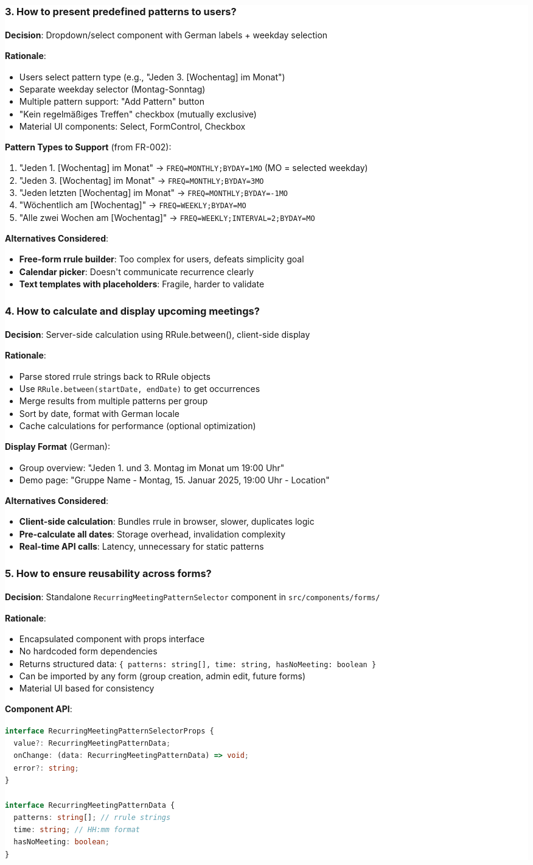 ### 3. How to present predefined patterns to users?
**Decision**: Dropdown/select component with German labels + weekday selection

**Rationale**:
- Users select pattern type (e.g., "Jeden 3. [Wochentag] im Monat")
- Separate weekday selector (Montag-Sonntag)
- Multiple pattern support: "Add Pattern" button
- "Kein regelmäßiges Treffen" checkbox (mutually exclusive)
- Material UI components: Select, FormControl, Checkbox

**Pattern Types to Support** (from FR-002):
1. "Jeden 1. [Wochentag] im Monat" → `FREQ=MONTHLY;BYDAY=1MO` (MO = selected weekday)
2. "Jeden 3. [Wochentag] im Monat" → `FREQ=MONTHLY;BYDAY=3MO`
3. "Jeden letzten [Wochentag] im Monat" → `FREQ=MONTHLY;BYDAY=-1MO`
4. "Wöchentlich am [Wochentag]" → `FREQ=WEEKLY;BYDAY=MO`
5. "Alle zwei Wochen am [Wochentag]" → `FREQ=WEEKLY;INTERVAL=2;BYDAY=MO`

**Alternatives Considered**:
- **Free-form rrule builder**: Too complex for users, defeats simplicity goal
- **Calendar picker**: Doesn't communicate recurrence clearly
- **Text templates with placeholders**: Fragile, harder to validate

### 4. How to calculate and display upcoming meetings?
**Decision**: Server-side calculation using RRule.between(), client-side display

**Rationale**:
- Parse stored rrule strings back to RRule objects
- Use `RRule.between(startDate, endDate)` to get occurrences
- Merge results from multiple patterns per group
- Sort by date, format with German locale
- Cache calculations for performance (optional optimization)

**Display Format** (German):
- Group overview: "Jeden 1. und 3. Montag im Monat um 19:00 Uhr"
- Demo page: "Gruppe Name - Montag, 15. Januar 2025, 19:00 Uhr - Location"

**Alternatives Considered**:
- **Client-side calculation**: Bundles rrule in browser, slower, duplicates logic
- **Pre-calculate all dates**: Storage overhead, invalidation complexity
- **Real-time API calls**: Latency, unnecessary for static patterns

### 5. How to ensure reusability across forms?
**Decision**: Standalone `RecurringMeetingPatternSelector` component in `src/components/forms/`

**Rationale**:
- Encapsulated component with props interface
- No hardcoded form dependencies
- Returns structured data: `{ patterns: string[], time: string, hasNoMeeting: boolean }`
- Can be imported by any form (group creation, admin edit, future forms)
- Material UI based for consistency

**Component API**:
```typescript
interface RecurringMeetingPatternSelectorProps {
  value?: RecurringMeetingPatternData;
  onChange: (data: RecurringMeetingPatternData) => void;
  error?: string;
}

interface RecurringMeetingPatternData {
  patterns: string[]; // rrule strings
  time: string; // HH:mm format
  hasNoMeeting: boolean;
}
```
